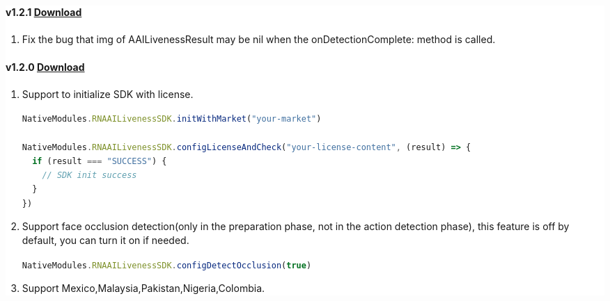 #### v1.2.1 [Download](https://prod-guardian-cv.oss-ap-southeast-5.aliyuncs.com/sdk/iOS-liveness-detection/1.2.1/react-native-aaiios-liveness-sdk-V1.2.1.zip)
1. Fix the bug that img of AAILivenessResult may be nil when the onDetectionComplete: method is called.

#### v1.2.0 [Download](https://prod-guardian-cv.oss-ap-southeast-5.aliyuncs.com/sdk/iOS-liveness-detection/1.2.0/react-native-aaiios-liveness-sdk-V1.2.0.zip)
1. Support to initialize SDK with license.
    ```js
    NativeModules.RNAAILivenessSDK.initWithMarket("your-market")
    
    NativeModules.RNAAILivenessSDK.configLicenseAndCheck("your-license-content", (result) => {
      if (result === "SUCCESS") {
        // SDK init success
      }
    })
    ```
2. Support face occlusion detection(only in the preparation phase, not in the action detection phase), this feature is off by default, you can turn it on if needed.

    ```js
    NativeModules.RNAAILivenessSDK.configDetectOcclusion(true)
    ```
3. Support Mexico,Malaysia,Pakistan,Nigeria,Colombia.